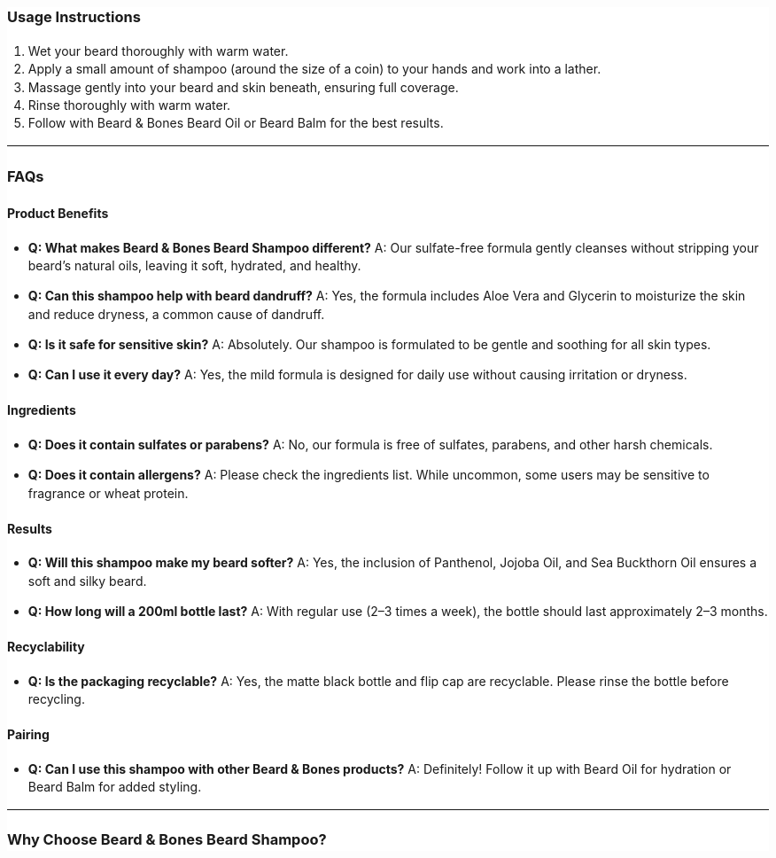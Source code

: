 
### **Usage Instructions**

1. Wet your beard thoroughly with warm water.  
2. Apply a small amount of shampoo (around the size of a coin) to your hands and work into a lather.  
3. Massage gently into your beard and skin beneath, ensuring full coverage.  
4. Rinse thoroughly with warm water.  
5. Follow with Beard & Bones Beard Oil or Beard Balm for the best results.

---

### **FAQs**

#### **Product Benefits**

* **Q: What makes Beard & Bones Beard Shampoo different?** A: Our sulfate-free formula gently cleanses without stripping your beard’s natural oils, leaving it soft, hydrated, and healthy.

* **Q: Can this shampoo help with beard dandruff?** A: Yes, the formula includes Aloe Vera and Glycerin to moisturize the skin and reduce dryness, a common cause of dandruff.

* **Q: Is it safe for sensitive skin?** A: Absolutely. Our shampoo is formulated to be gentle and soothing for all skin types.

* **Q: Can I use it every day?** A: Yes, the mild formula is designed for daily use without causing irritation or dryness.

#### **Ingredients**

* **Q: Does it contain sulfates or parabens?** A: No, our formula is free of sulfates, parabens, and other harsh chemicals.

* **Q: Does it contain allergens?** A: Please check the ingredients list. While uncommon, some users may be sensitive to fragrance or wheat protein.

#### **Results**

* **Q: Will this shampoo make my beard softer?** A: Yes, the inclusion of Panthenol, Jojoba Oil, and Sea Buckthorn Oil ensures a soft and silky beard.

* **Q: How long will a 200ml bottle last?** A: With regular use (2–3 times a week), the bottle should last approximately 2–3 months.

#### **Recyclability**

* **Q: Is the packaging recyclable?** A: Yes, the matte black bottle and flip cap are recyclable. Please rinse the bottle before recycling.

#### **Pairing**

* **Q: Can I use this shampoo with other Beard & Bones products?** A: Definitely\! Follow it up with Beard Oil for hydration or Beard Balm for added styling.

---

### **Why Choose Beard & Bones Beard Shampoo?**
